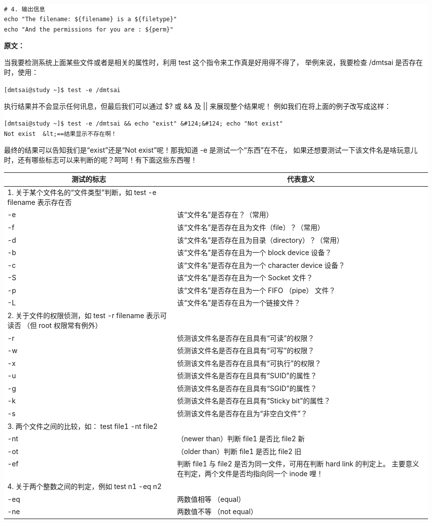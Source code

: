 ```
# 4. 输出信息
echo "The filename: ${filename} is a ${filetype}"
echo "And the permissions for you are : ${perm}"
```

**原文：**

当我要检测系统上面某些文件或者是相关的属性时，利用 test 这个指令来工作真是好用得不得了， 举例来说，我要检查 /dmtsai 是否存在时，使用：

```
[dmtsai@study ~]$ test -e /dmtsai
```

执行结果并不会显示任何讯息，但最后我们可以通过 $? 或 && 及 || 来展现整个结果呢！ 例如我们在将上面的例子改写成这样：

```
[dmtsai@study ~]$ test -e /dmtsai && echo "exist" &#124;&#124; echo "Not exist"
Not exist  &lt;==结果显示不存在啊！
```

最终的结果可以告知我们是“exist”还是“Not exist”呢！那我知道 -e 是测试一个“东西”在不在， 如果还想要测试一下该文件名是啥玩意儿时，还有哪些标志可以来判断的呢？呵呵！有下面这些东西喔！

| 测试的标志                                                   | 代表意义                                                     |
| ------------------------------------------------------------ | ------------------------------------------------------------ |
| 1. 关于某个文件名的“文件类型”判断，如 test -e filename 表示存在否 |                                                              |
| -e                                                           | 该“文件名”是否存在？（常用）                                 |
| -f                                                           | 该“文件名”是否存在且为文件（file）？（常用）                 |
| -d                                                           | 该“文件名”是否存在且为目录（directory）？（常用）            |
| -b                                                           | 该“文件名”是否存在且为一个 block device 设备？               |
| -c                                                           | 该“文件名”是否存在且为一个 character device 设备？           |
| -S                                                           | 该“文件名”是否存在且为一个 Socket 文件？                     |
| -p                                                           | 该“文件名”是否存在且为一个 FIFO （pipe） 文件？              |
| -L                                                           | 该“文件名”是否存在且为一个链接文件？                         |
| 2. 关于文件的权限侦测，如 test -r filename 表示可读否 （但 root 权限常有例外） |                                                              |
| -r                                                           | 侦测该文件名是否存在且具有“可读”的权限？                     |
| -w                                                           | 侦测该文件名是否存在且具有“可写”的权限？                     |
| -x                                                           | 侦测该文件名是否存在且具有“可执行”的权限？                   |
| -u                                                           | 侦测该文件名是否存在且具有“SUID”的属性？                     |
| -g                                                           | 侦测该文件名是否存在且具有“SGID”的属性？                     |
| -k                                                           | 侦测该文件名是否存在且具有“Sticky bit”的属性？               |
| -s                                                           | 侦测该文件名是否存在且为“非空白文件”？                       |
| 3. 两个文件之间的比较，如： test file1 -nt file2             |                                                              |
| -nt                                                          | （newer than）判断 file1 是否比 file2 新                     |
| -ot                                                          | （older than）判断 file1 是否比 file2 旧                     |
| -ef                                                          | 判断 file1 与 file2 是否为同一文件，可用在判断 hard link 的判定上。 主要意义在判定，两个文件是否均指向同一个 inode 哩！ |
| 4. 关于两个整数之间的判定，例如 test n1 -eq n2               |                                                              |
| -eq                                                          | 两数值相等 （equal）                                         |
| -ne                                                          | 两数值不等 （not equal）                                     |
